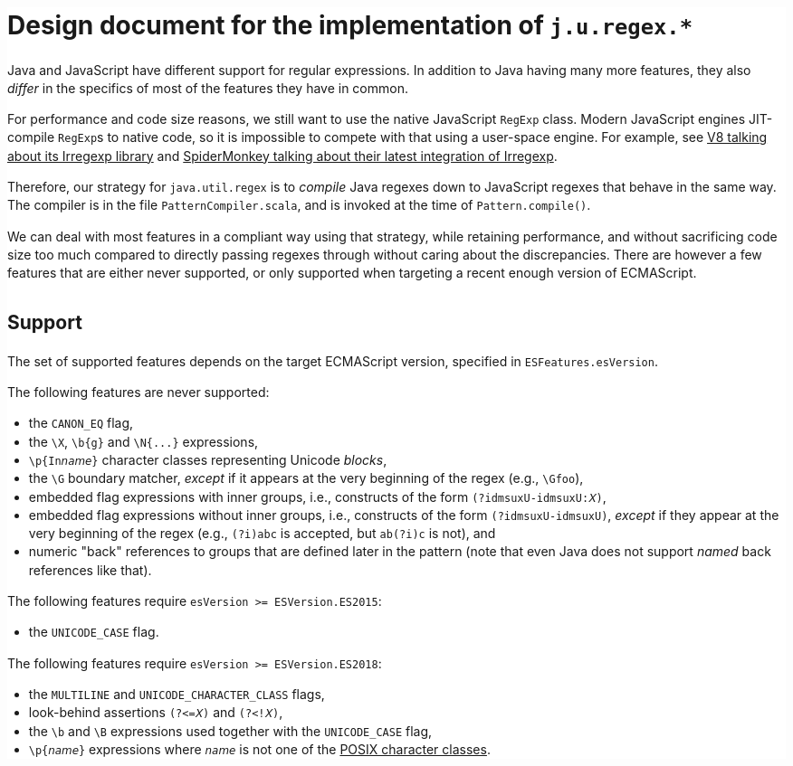 # Design document for the implementation of `j.u.regex.*`

Java and JavaScript have different support for regular expressions.
In addition to Java having many more features, they also *differ* in the specifics of most of the features they have in common.

For performance and code size reasons, we still want to use the native JavaScript `RegExp` class.
Modern JavaScript engines JIT-compile `RegExp`s to native code, so it is impossible to compete with that using a user-space engine.
For example, see [V8 talking about its Irregexp library](https://blog.chromium.org/2009/02/irregexp-google-chromes-new-regexp.html) and [SpiderMonkey talking about their latest integration of Irregexp](https://hacks.mozilla.org/2020/06/a-new-regexp-engine-in-spidermonkey/).

Therefore, our strategy for `java.util.regex` is to *compile* Java regexes down to JavaScript regexes that behave in the same way.
The compiler is in the file `PatternCompiler.scala`, and is invoked at the time of `Pattern.compile()`.

We can deal with most features in a compliant way using that strategy, while retaining performance, and without sacrificing code size too much compared to directly passing regexes through without caring about the discrepancies.
There are however a few features that are either never supported, or only supported when targeting a recent enough version of ECMAScript.

## Support

The set of supported features depends on the target ECMAScript version, specified in `ESFeatures.esVersion`.

The following features are never supported:

* the `CANON_EQ` flag,
* the `\X`, `\b{g}` and `\N{...}` expressions,
* `\p{In𝘯𝘢𝘮𝘦}` character classes representing Unicode *blocks*,
* the `\G` boundary matcher, *except* if it appears at the very beginning of the regex (e.g., `\Gfoo`),
* embedded flag expressions with inner groups, i.e., constructs of the form `(?idmsuxU-idmsuxU:𝑋)`,
* embedded flag expressions without inner groups, i.e., constructs of the form `(?idmsuxU-idmsuxU)`, *except* if they appear at the very beginning of the regex (e.g., `(?i)abc` is accepted, but `ab(?i)c` is not), and
* numeric "back" references to groups that are defined later in the pattern (note that even Java does not support *named* back references like that).

The following features require `esVersion >= ESVersion.ES2015`:

* the `UNICODE_CASE` flag.

The following features require `esVersion >= ESVersion.ES2018`:

* the `MULTILINE` and `UNICODE_CHARACTER_CLASS` flags,
* look-behind assertions `(?<=𝑋)` and `(?<!𝑋)`,
* the `\b` and `\B` expressions used together with the `UNICODE_CASE` flag,
* `\p{𝘯𝘢𝘮𝘦}` expressions where `𝘯𝘢𝘮𝘦` is not one of the [POSIX character classes](https://docs.oracle.com/en/java/javase/15/docs/api/java.base/java/util/regex/Pattern.html#posix).
